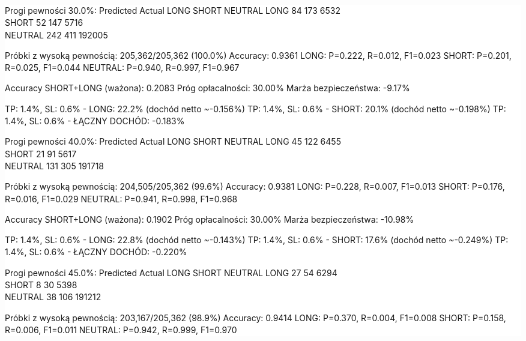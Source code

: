 
Progi pewności 30.0%:
Predicted
Actual    LONG  SHORT  NEUTRAL
LONG      84     173    6532  
SHORT     52     147    5716  
NEUTRAL   242    411    192005

Próbki z wysoką pewnością: 205,362/205,362 (100.0%)
Accuracy: 0.9361
LONG: P=0.222, R=0.012, F1=0.023
SHORT: P=0.201, R=0.025, F1=0.044
NEUTRAL: P=0.940, R=0.997, F1=0.967

Accuracy SHORT+LONG (ważona): 0.2083
Próg opłacalności: 30.00%
Marża bezpieczeństwa: -9.17%

TP: 1.4%, SL: 0.6% - LONG: 22.2% (dochód netto ~-0.156%)
TP: 1.4%, SL: 0.6% - SHORT: 20.1% (dochód netto ~-0.198%)
TP: 1.4%, SL: 0.6% - ŁĄCZNY DOCHÓD: -0.183%

Progi pewności 40.0%:
Predicted
Actual    LONG  SHORT  NEUTRAL
LONG      45     122    6455  
SHORT     21     91     5617  
NEUTRAL   131    305    191718

Próbki z wysoką pewnością: 204,505/205,362 (99.6%)
Accuracy: 0.9381
LONG: P=0.228, R=0.007, F1=0.013
SHORT: P=0.176, R=0.016, F1=0.029
NEUTRAL: P=0.941, R=0.998, F1=0.968

Accuracy SHORT+LONG (ważona): 0.1902
Próg opłacalności: 30.00%
Marża bezpieczeństwa: -10.98%

TP: 1.4%, SL: 0.6% - LONG: 22.8% (dochód netto ~-0.143%)
TP: 1.4%, SL: 0.6% - SHORT: 17.6% (dochód netto ~-0.249%)
TP: 1.4%, SL: 0.6% - ŁĄCZNY DOCHÓD: -0.220%

Progi pewności 45.0%:
Predicted
Actual    LONG  SHORT  NEUTRAL
LONG      27     54     6294  
SHORT     8      30     5398  
NEUTRAL   38     106    191212

Próbki z wysoką pewnością: 203,167/205,362 (98.9%)
Accuracy: 0.9414
LONG: P=0.370, R=0.004, F1=0.008
SHORT: P=0.158, R=0.006, F1=0.011
NEUTRAL: P=0.942, R=0.999, F1=0.970
